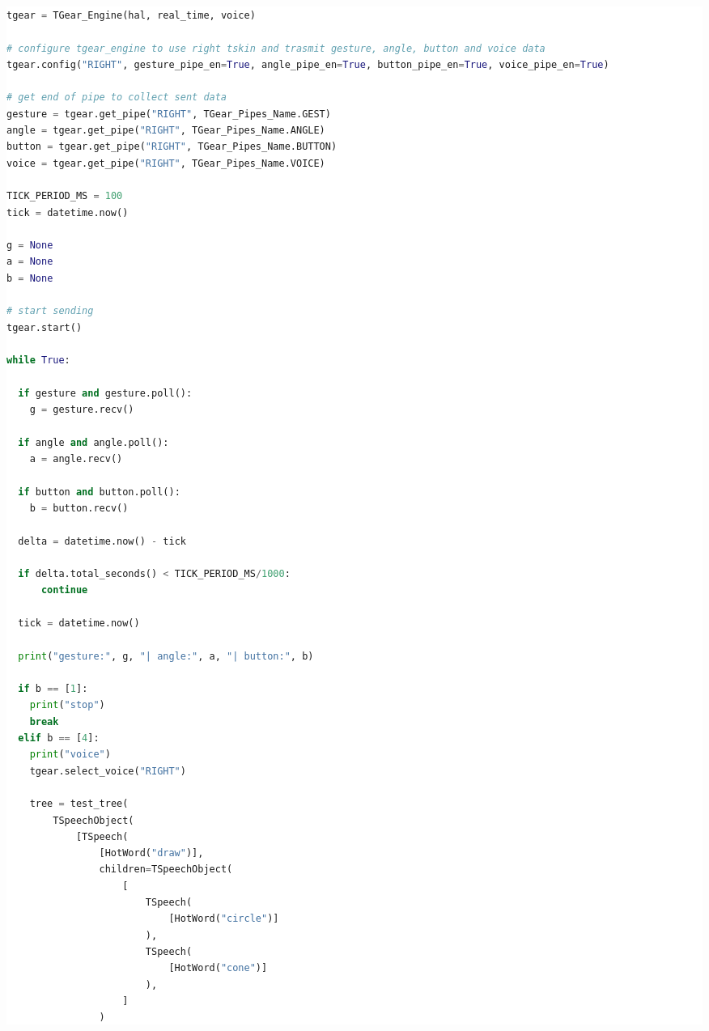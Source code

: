```python
tgear = TGear_Engine(hal, real_time, voice)

# configure tgear_engine to use right tskin and trasmit gesture, angle, button and voice data
tgear.config("RIGHT", gesture_pipe_en=True, angle_pipe_en=True, button_pipe_en=True, voice_pipe_en=True)

# get end of pipe to collect sent data
gesture = tgear.get_pipe("RIGHT", TGear_Pipes_Name.GEST)
angle = tgear.get_pipe("RIGHT", TGear_Pipes_Name.ANGLE)
button = tgear.get_pipe("RIGHT", TGear_Pipes_Name.BUTTON)
voice = tgear.get_pipe("RIGHT", TGear_Pipes_Name.VOICE)

TICK_PERIOD_MS = 100
tick = datetime.now()

g = None
a = None
b = None

# start sending
tgear.start()

while True:
  
  if gesture and gesture.poll():
    g = gesture.recv()

  if angle and angle.poll():
    a = angle.recv()

  if button and button.poll():
    b = button.recv()

  delta = datetime.now() - tick

  if delta.total_seconds() < TICK_PERIOD_MS/1000:
      continue

  tick = datetime.now()

  print("gesture:", g, "| angle:", a, "| button:", b)

  if b == [1]:
    print("stop")
    break
  elif b == [4]:
    print("voice")
    tgear.select_voice("RIGHT")

    tree = test_tree(
        TSpeechObject(
            [TSpeech(
                [HotWord("draw")],
                children=TSpeechObject(
                    [
                        TSpeech(
                            [HotWord("circle")]
                        ),
                        TSpeech(
                            [HotWord("cone")]
                        ),
                    ]
                )
```